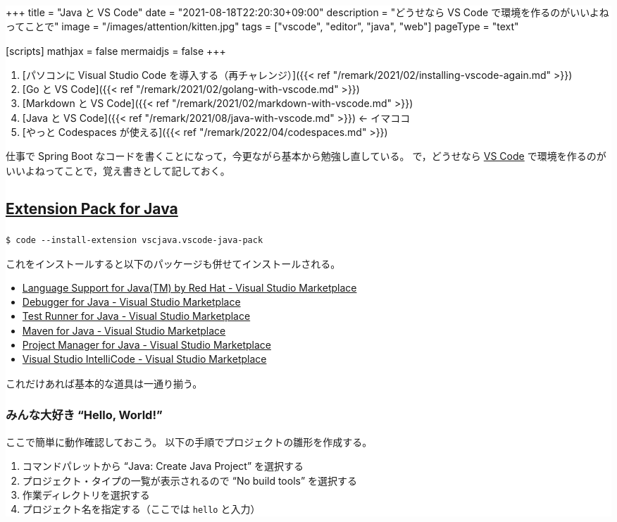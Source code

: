 +++
title = "Java と VS Code"
date =  "2021-08-18T22:20:30+09:00"
description = "どうせなら VS Code で環境を作るのがいいよねってことで"
image = "/images/attention/kitten.jpg"
tags = ["vscode", "editor", "java", "web"]
pageType = "text"

[scripts]
  mathjax = false
  mermaidjs = false
+++

1. [パソコンに Visual Studio Code を導入する（再チャレンジ）]({{< ref "/remark/2021/02/installing-vscode-again.md" >}})
2. [Go と VS Code]({{< ref "/remark/2021/02/golang-with-vscode.md" >}})
3. [Markdown と VS Code]({{< ref "/remark/2021/02/markdown-with-vscode.md" >}})
4. [Java と VS Code]({{< ref "/remark/2021/08/java-with-vscode.md" >}}) ← イマココ
5. [やっと Codespaces が使える]({{< ref "/remark/2022/04/codespaces.md" >}})

仕事で Spring Boot なコードを書くことになって，今更ながら基本から勉強し直している。
で，どうせなら [VS Code] で環境を作るのがいいよねってことで，覚え書きとして記しておく。

## [Extension Pack for Java]

```text
$ code --install-extension vscjava.vscode-java-pack
```

これをインストールすると以下のパッケージも併せてインストールされる。

- [Language Support for Java(TM) by Red Hat - Visual Studio Marketplace](https://marketplace.visualstudio.com/items?itemName=redhat.java)
- [Debugger for Java - Visual Studio Marketplace](https://marketplace.visualstudio.com/items?itemName=vscjava.vscode-java-debug)
- [Test Runner for Java - Visual Studio Marketplace](https://marketplace.visualstudio.com/items?itemName=vscjava.vscode-java-test)
- [Maven for Java - Visual Studio Marketplace](https://marketplace.visualstudio.com/items?itemName=vscjava.vscode-maven)
- [Project Manager for Java - Visual Studio Marketplace](https://marketplace.visualstudio.com/items?itemName=vscjava.vscode-java-dependency)
- [Visual Studio IntelliCode - Visual Studio Marketplace](https://marketplace.visualstudio.com/items?itemName=VisualStudioExptTeam.vscodeintellicode)

これだけあれば基本的な道具は一通り揃う。

### みんな大好き “Hello, World!”

ここで簡単に動作確認しておこう。
以下の手順でプロジェクトの雛形を作成する。

1. コマンドパレットから “Java: Create Java Project” を選択する
2. プロジェクト・タイプの一覧が表示されるので “No build tools” を選択する
3. 作業ディレクトリを選択する
4. プロジェクト名を指定する（ここでは `hello` と入力）


[VS Code]: https://code.visualstudio.com/ "Visual Studio Code - Code Editing. Redefined"
[OpenJDK]: http://openjdk.java.net/
[Lombok]: https://projectlombok.org/ "Project Lombok"
[Extension Pack for Java]: https://marketplace.visualstudio.com/items?itemName=vscjava.vscode-java-pack "Extension Pack for Java - Visual Studio Marketplace"
[Spring Boot Extension Pack]: https://marketplace.visualstudio.com/items?itemName=Pivotal.vscode-boot-dev-pack "Spring Boot Extension Pack - Visual Studio Marketplace"
[Lombok Annotations Support for VS Code]: https://marketplace.visualstudio.com/items?itemName=GabrielBB.vscode-lombok "Lombok Annotations Support for VS Code - Visual Studio Marketplace"
[Azure App Service]: https://marketplace.visualstudio.com/items?itemName=ms-azuretools.vscode-azureappservice "Azure App Service - Visual Studio Marketplace"